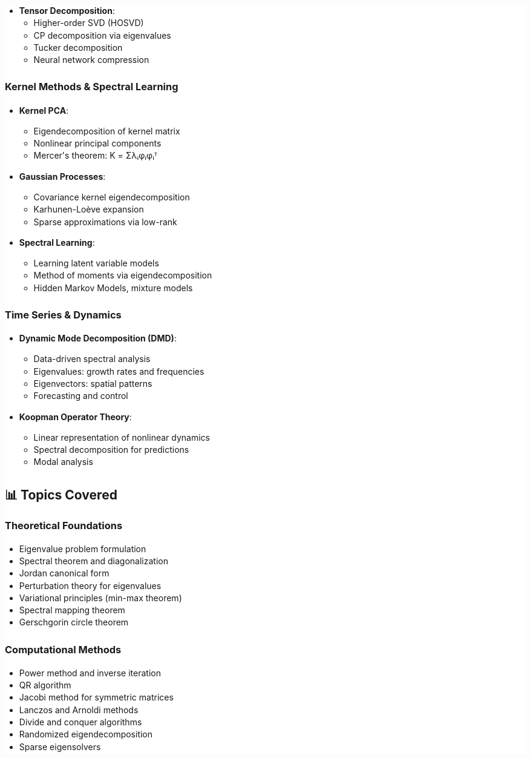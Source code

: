 - **Tensor Decomposition**:
  - Higher-order SVD (HOSVD)
  - CP decomposition via eigenvalues
  - Tucker decomposition
  - Neural network compression

### Kernel Methods & Spectral Learning
- **Kernel PCA**:
  - Eigendecomposition of kernel matrix
  - Nonlinear principal components
  - Mercer's theorem: K = Σλᵢφᵢφᵢᵀ
  
- **Gaussian Processes**:
  - Covariance kernel eigendecomposition
  - Karhunen-Loève expansion
  - Sparse approximations via low-rank
  
- **Spectral Learning**:
  - Learning latent variable models
  - Method of moments via eigendecomposition
  - Hidden Markov Models, mixture models

### Time Series & Dynamics
- **Dynamic Mode Decomposition (DMD)**:
  - Data-driven spectral analysis
  - Eigenvalues: growth rates and frequencies
  - Eigenvectors: spatial patterns
  - Forecasting and control
  
- **Koopman Operator Theory**:
  - Linear representation of nonlinear dynamics
  - Spectral decomposition for predictions
  - Modal analysis

## 📊 Topics Covered

### Theoretical Foundations
- Eigenvalue problem formulation
- Spectral theorem and diagonalization
- Jordan canonical form
- Perturbation theory for eigenvalues
- Variational principles (min-max theorem)
- Spectral mapping theorem
- Gerschgorin circle theorem

### Computational Methods
- Power method and inverse iteration
- QR algorithm
- Jacobi method for symmetric matrices
- Lanczos and Arnoldi methods
- Divide and conquer algorithms
- Randomized eigendecomposition
- Sparse eigensolvers
